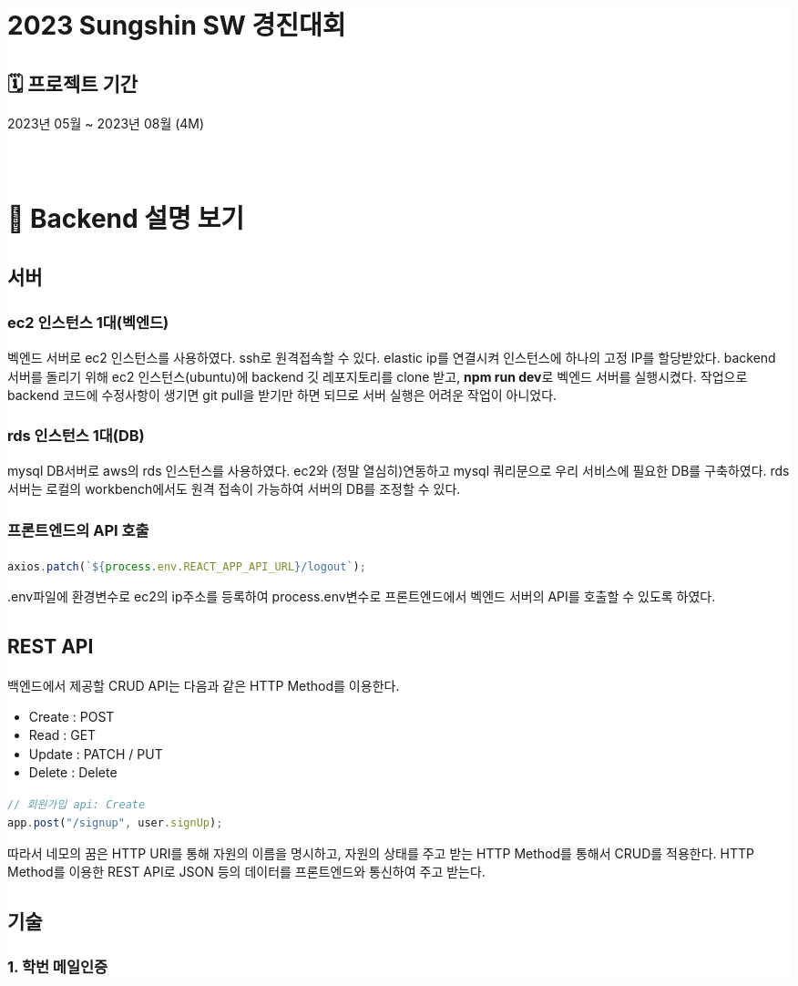 
# 2023 Sungshin SW 경진대회

## 🗓️ 프로젝트 기간

2023년 05월 ~ 2023년 08월 (4M)

<br>

# 💜 Backend 설명 보기
## 서버

### ec2 인스턴스 1대(벡엔드)

벡엔드 서버로 ec2 인스턴스를 사용하였다. ssh로 원격접속할 수 있다. elastic ip를 연결시켜 인스턴스에 하나의 고정 IP를 할당받았다. backend 서버를 돌리기 위해 ec2 인스턴스(ubuntu)에 backend 깃 레포지토리를 clone 받고, <strong>npm run dev</strong>로 벡엔드 서버를 실행시켰다. 작업으로 backend 코드에 수정사항이 생기면 git pull을 받기만 하면 되므로 서버 실행은 어려운 작업이 아니었다.<br/>

### rds 인스턴스 1대(DB)

mysql DB서버로 aws의 rds 인스턴스를 사용하였다. ec2와 (정말 열심히)연동하고 mysql 쿼리문으로 우리 서비스에 필요한 DB를 구축하였다. rds 서버는 로컬의 workbench에서도 원격 접속이 가능하여 서버의 DB를 조정할 수 있다.<br/>

### 프론트엔드의 API 호출

```jsx
axios.patch(`${process.env.REACT_APP_API_URL}/logout`);
```

.env파일에 환경변수로 ec2의 ip주소를 등록하여 process.env변수로 프론트엔드에서 벡엔드 서버의 API를 호출할 수 있도록 하였다.<br/>

## REST API

백엔드에서 제공할 CRUD API는 다음과 같은 HTTP Method를 이용한다.

-   Create : POST <br/>
-   Read : GET <br/>
-   Update : PATCH / PUT <br/>
-   Delete : Delete <br/>

```jsx
// 회원가입 api: Create
app.post("/signup", user.signUp);
```

따라서 네모의 꿈은 HTTP URI를 통해 자원의 이름을 명시하고, 자원의 상태를 주고 받는 HTTP Method를 통해서 CRUD를 적용한다. HTTP Method를 이용한 REST API로 JSON 등의 데이터를 프론트엔드와 통신하여 주고 받는다.

## 기술

### 1. 학번 메일인증
